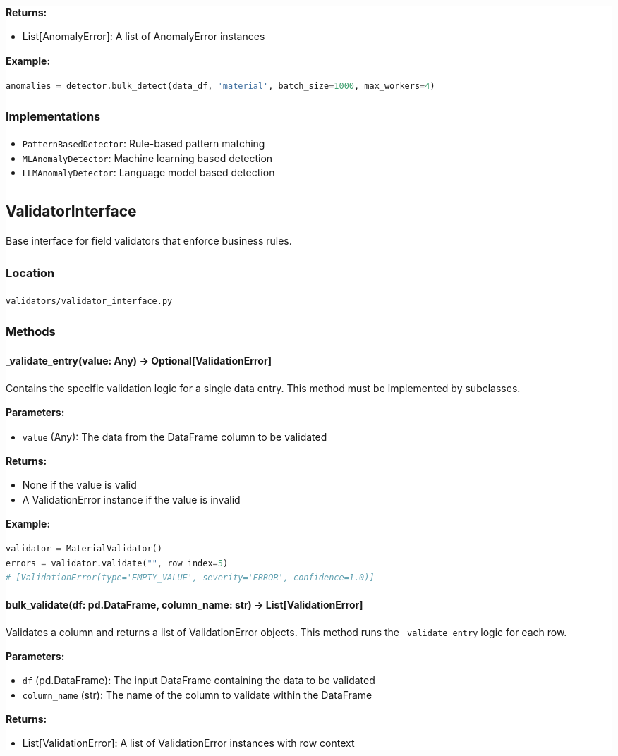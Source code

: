 **Returns:**
- List[AnomalyError]: A list of AnomalyError instances

**Example:**
```python
anomalies = detector.bulk_detect(data_df, 'material', batch_size=1000, max_workers=4)
```

### Implementations

- `PatternBasedDetector`: Rule-based pattern matching
- `MLAnomalyDetector`: Machine learning based detection
- `LLMAnomalyDetector`: Language model based detection

## ValidatorInterface

Base interface for field validators that enforce business rules.

### Location
`validators/validator_interface.py`

### Methods

#### _validate_entry(value: Any) -> Optional[ValidationError]

Contains the specific validation logic for a single data entry. This method must be implemented by subclasses.

**Parameters:**
- `value` (Any): The data from the DataFrame column to be validated

**Returns:**
- None if the value is valid
- A ValidationError instance if the value is invalid

**Example:**
```python
validator = MaterialValidator()
errors = validator.validate("", row_index=5)
# [ValidationError(type='EMPTY_VALUE', severity='ERROR', confidence=1.0)]
```

#### bulk_validate(df: pd.DataFrame, column_name: str) -> List[ValidationError]

Validates a column and returns a list of ValidationError objects. This method runs the `_validate_entry` logic for each row.

**Parameters:**
- `df` (pd.DataFrame): The input DataFrame containing the data to be validated
- `column_name` (str): The name of the column to validate within the DataFrame

**Returns:**
- List[ValidationError]: A list of ValidationError instances with row context
